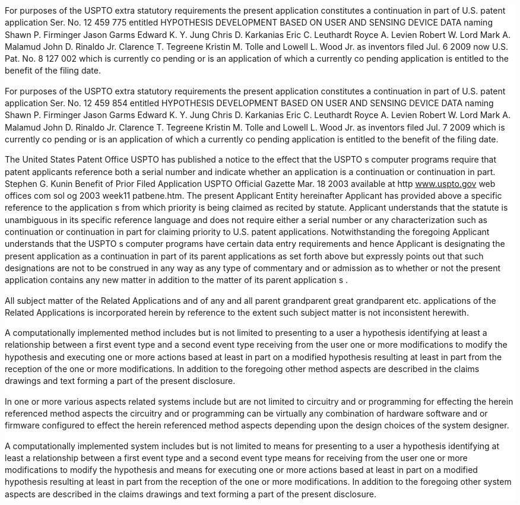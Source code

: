 For purposes of the USPTO extra statutory requirements the present application constitutes a continuation in part of U.S. patent application Ser. No. 12 459 775 entitled HYPOTHESIS DEVELOPMENT BASED ON USER AND SENSING DEVICE DATA naming Shawn P. Firminger Jason Garms Edward K. Y. Jung Chris D. Karkanias Eric C. Leuthardt Royce A. Levien Robert W. Lord Mark A. Malamud John D. Rinaldo Jr. Clarence T. Tegreene Kristin M. Tolle and Lowell L. Wood Jr. as inventors filed Jul. 6 2009 now U.S. Pat. No. 8 127 002 which is currently co pending or is an application of which a currently co pending application is entitled to the benefit of the filing date.

For purposes of the USPTO extra statutory requirements the present application constitutes a continuation in part of U.S. patent application Ser. No. 12 459 854 entitled HYPOTHESIS DEVELOPMENT BASED ON USER AND SENSING DEVICE DATA naming Shawn P. Firminger Jason Garms Edward K. Y. Jung Chris D. Karkanias Eric C. Leuthardt Royce A. Levien Robert W. Lord Mark A. Malamud John D. Rinaldo Jr. Clarence T. Tegreene Kristin M. Tolle and Lowell L. Wood Jr. as inventors filed Jul. 7 2009 which is currently co pending or is an application of which a currently co pending application is entitled to the benefit of the filing date.

The United States Patent Office USPTO has published a notice to the effect that the USPTO s computer programs require that patent applicants reference both a serial number and indicate whether an application is a continuation or continuation in part. Stephen G. Kunin Benefit of Prior Filed Application USPTO Official Gazette Mar. 18 2003 available at http www.uspto.gov web offices com sol og 2003 week11 patbene.htm. The present Applicant Entity hereinafter Applicant has provided above a specific reference to the application s from which priority is being claimed as recited by statute. Applicant understands that the statute is unambiguous in its specific reference language and does not require either a serial number or any characterization such as continuation or continuation in part for claiming priority to U.S. patent applications. Notwithstanding the foregoing Applicant understands that the USPTO s computer programs have certain data entry requirements and hence Applicant is designating the present application as a continuation in part of its parent applications as set forth above but expressly points out that such designations are not to be construed in any way as any type of commentary and or admission as to whether or not the present application contains any new matter in addition to the matter of its parent application s .

All subject matter of the Related Applications and of any and all parent grandparent great grandparent etc. applications of the Related Applications is incorporated herein by reference to the extent such subject matter is not inconsistent herewith.

A computationally implemented method includes but is not limited to presenting to a user a hypothesis identifying at least a relationship between a first event type and a second event type receiving from the user one or more modifications to modify the hypothesis and executing one or more actions based at least in part on a modified hypothesis resulting at least in part from the reception of the one or more modifications. In addition to the foregoing other method aspects are described in the claims drawings and text forming a part of the present disclosure.

In one or more various aspects related systems include but are not limited to circuitry and or programming for effecting the herein referenced method aspects the circuitry and or programming can be virtually any combination of hardware software and or firmware configured to effect the herein referenced method aspects depending upon the design choices of the system designer.

A computationally implemented system includes but is not limited to means for presenting to a user a hypothesis identifying at least a relationship between a first event type and a second event type means for receiving from the user one or more modifications to modify the hypothesis and means for executing one or more actions based at least in part on a modified hypothesis resulting at least in part from the reception of the one or more modifications. In addition to the foregoing other system aspects are described in the claims drawings and text forming a part of the present disclosure.
